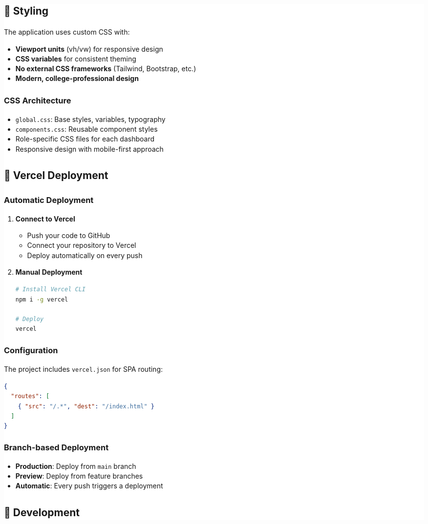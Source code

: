## 🎨 Styling

The application uses custom CSS with:
- **Viewport units** (vh/vw) for responsive design
- **CSS variables** for consistent theming
- **No external CSS frameworks** (Tailwind, Bootstrap, etc.)
- **Modern, college-professional design**

### CSS Architecture
- `global.css`: Base styles, variables, typography
- `components.css`: Reusable component styles
- Role-specific CSS files for each dashboard
- Responsive design with mobile-first approach

## 🚀 Vercel Deployment

### Automatic Deployment

1. **Connect to Vercel**
   - Push your code to GitHub
   - Connect your repository to Vercel
   - Deploy automatically on every push

2. **Manual Deployment**
   ```bash
   # Install Vercel CLI
   npm i -g vercel
   
   # Deploy
   vercel
   ```

### Configuration

The project includes `vercel.json` for SPA routing:

```json
{
  "routes": [
    { "src": "/.*", "dest": "/index.html" }
  ]
}
```

### Branch-based Deployment

- **Production**: Deploy from `main` branch
- **Preview**: Deploy from feature branches
- **Automatic**: Every push triggers a deployment

## 🔧 Development
